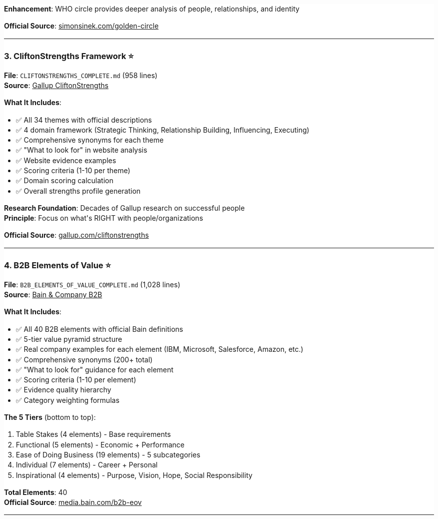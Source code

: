 **Enhancement**: WHO circle provides deeper analysis of people, relationships, and identity

**Official Source**: [simonsinek.com/golden-circle](https://simonsinek.com/golden-circle/)

---

### **3. CliftonStrengths Framework** ⭐
**File**: `CLIFTONSTRENGTHS_COMPLETE.md` (958 lines)  
**Source**: [Gallup CliftonStrengths](https://www.gallup.com/cliftonstrengths/en/253715/34-cliftonstrengths-themes.aspx)

**What It Includes**:
- ✅ All 34 themes with official descriptions
- ✅ 4 domain framework (Strategic Thinking, Relationship Building, Influencing, Executing)
- ✅ Comprehensive synonyms for each theme
- ✅ "What to look for" in website analysis
- ✅ Website evidence examples
- ✅ Scoring criteria (1-10 per theme)
- ✅ Domain scoring calculation
- ✅ Overall strengths profile generation

**Research Foundation**: Decades of Gallup research on successful people  
**Principle**: Focus on what's RIGHT with people/organizations

**Official Source**: [gallup.com/cliftonstrengths](https://www.gallup.com/cliftonstrengths/en/253715/34-cliftonstrengths-themes.aspx)

---

### **4. B2B Elements of Value** ⭐
**File**: `B2B_ELEMENTS_OF_VALUE_COMPLETE.md` (1,028 lines)  
**Source**: [Bain & Company B2B](https://media.bain.com/b2b-eov/#)

**What It Includes**:
- ✅ All 40 B2B elements with official Bain definitions
- ✅ 5-tier value pyramid structure
- ✅ Real company examples for each element (IBM, Microsoft, Salesforce, Amazon, etc.)
- ✅ Comprehensive synonyms (200+ total)
- ✅ "What to look for" guidance for each element
- ✅ Scoring criteria (1-10 per element)
- ✅ Evidence quality hierarchy
- ✅ Category weighting formulas

**The 5 Tiers** (bottom to top):
1. Table Stakes (4 elements) - Base requirements
2. Functional (5 elements) - Economic + Performance
3. Ease of Doing Business (19 elements) - 5 subcategories
4. Individual (7 elements) - Career + Personal
5. Inspirational (4 elements) - Purpose, Vision, Hope, Social Responsibility

**Total Elements**: 40  
**Official Source**: [media.bain.com/b2b-eov](https://media.bain.com/b2b-eov/#)

---
